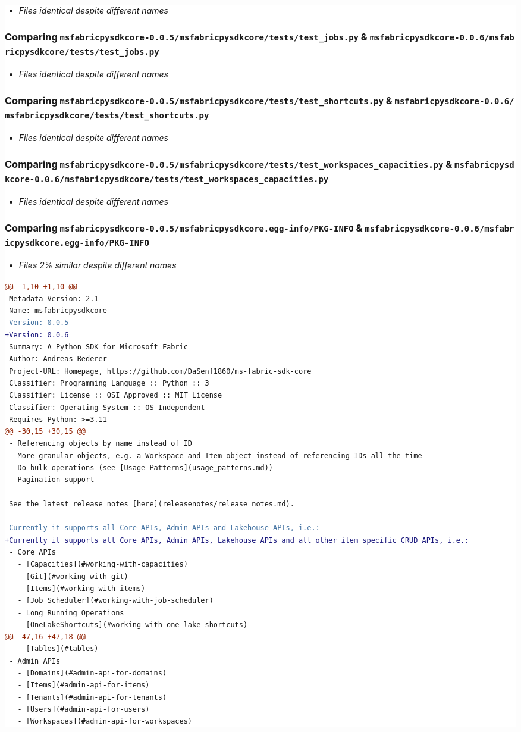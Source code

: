 * *Files identical despite different names*

### Comparing `msfabricpysdkcore-0.0.5/msfabricpysdkcore/tests/test_jobs.py` & `msfabricpysdkcore-0.0.6/msfabricpysdkcore/tests/test_jobs.py`

 * *Files identical despite different names*

### Comparing `msfabricpysdkcore-0.0.5/msfabricpysdkcore/tests/test_shortcuts.py` & `msfabricpysdkcore-0.0.6/msfabricpysdkcore/tests/test_shortcuts.py`

 * *Files identical despite different names*

### Comparing `msfabricpysdkcore-0.0.5/msfabricpysdkcore/tests/test_workspaces_capacities.py` & `msfabricpysdkcore-0.0.6/msfabricpysdkcore/tests/test_workspaces_capacities.py`

 * *Files identical despite different names*

### Comparing `msfabricpysdkcore-0.0.5/msfabricpysdkcore.egg-info/PKG-INFO` & `msfabricpysdkcore-0.0.6/msfabricpysdkcore.egg-info/PKG-INFO`

 * *Files 2% similar despite different names*

```diff
@@ -1,10 +1,10 @@
 Metadata-Version: 2.1
 Name: msfabricpysdkcore
-Version: 0.0.5
+Version: 0.0.6
 Summary: A Python SDK for Microsoft Fabric
 Author: Andreas Rederer
 Project-URL: Homepage, https://github.com/DaSenf1860/ms-fabric-sdk-core
 Classifier: Programming Language :: Python :: 3
 Classifier: License :: OSI Approved :: MIT License
 Classifier: Operating System :: OS Independent
 Requires-Python: >=3.11
@@ -30,15 +30,15 @@
 - Referencing objects by name instead of ID
 - More granular objects, e.g. a Workspace and Item object instead of referencing IDs all the time
 - Do bulk operations (see [Usage Patterns](usage_patterns.md))
 - Pagination support
 
 See the latest release notes [here](releasenotes/release_notes.md).
 
-Currently it supports all Core APIs, Admin APIs and Lakehouse APIs, i.e.:
+Currently it supports all Core APIs, Admin APIs, Lakehouse APIs and all other item specific CRUD APIs, i.e.:
 - Core APIs
   - [Capacities](#working-with-capacities)
   - [Git](#working-with-git)
   - [Items](#working-with-items)
   - [Job Scheduler](#working-with-job-scheduler)
   - Long Running Operations
   - [OneLakeShortcuts](#working-with-one-lake-shortcuts)
@@ -47,16 +47,18 @@
   - [Tables](#tables)
 - Admin APIs
   - [Domains](#admin-api-for-domains)
   - [Items](#admin-api-for-items)
   - [Tenants](#admin-api-for-tenants)
   - [Users](#admin-api-for-users)
   - [Workspaces](#admin-api-for-workspaces)
```